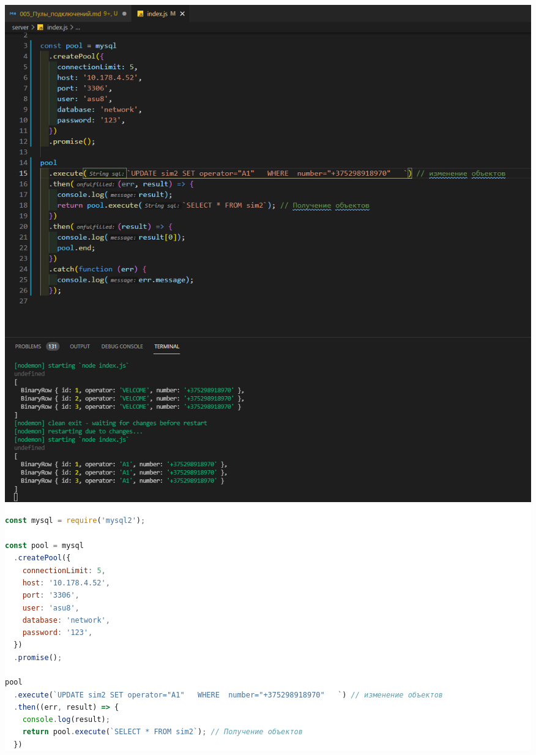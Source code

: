 ![](img/007.png)

```js
const mysql = require('mysql2');

const pool = mysql
  .createPool({
    connectionLimit: 5,
    host: '10.178.4.52',
    port: '3306',
    user: 'asu8',
    database: 'network',
    password: '123',
  })
  .promise();

pool
  .execute(`UPDATE sim2 SET operator="A1"   WHERE  number="+375298918970"   `) // изменение объектов
  .then((err, result) => {
    console.log(result);
    return pool.execute(`SELECT * FROM sim2`); // Получение объектов
  })
```